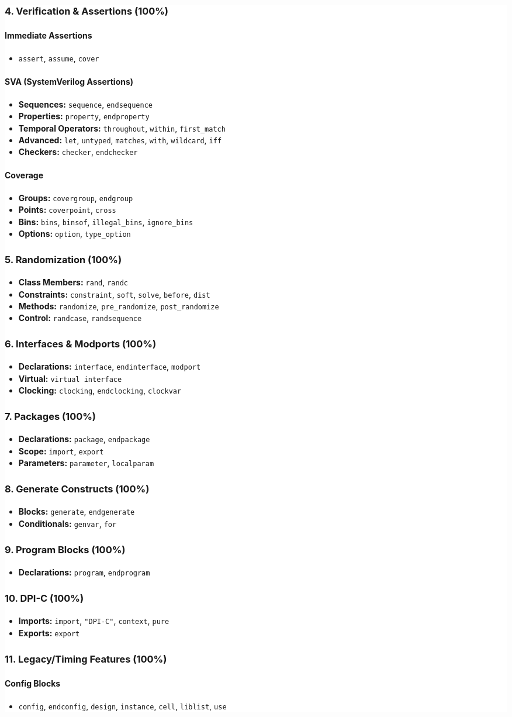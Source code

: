 ### 4. Verification & Assertions (100%)

#### Immediate Assertions
- `assert`, `assume`, `cover`

#### SVA (SystemVerilog Assertions)
- **Sequences:** `sequence`, `endsequence`
- **Properties:** `property`, `endproperty`
- **Temporal Operators:** `throughout`, `within`, `first_match`
- **Advanced:** `let`, `untyped`, `matches`, `with`, `wildcard`, `iff`
- **Checkers:** `checker`, `endchecker`

#### Coverage
- **Groups:** `covergroup`, `endgroup`
- **Points:** `coverpoint`, `cross`
- **Bins:** `bins`, `binsof`, `illegal_bins`, `ignore_bins`
- **Options:** `option`, `type_option`

### 5. Randomization (100%)
- **Class Members:** `rand`, `randc`
- **Constraints:** `constraint`, `soft`, `solve`, `before`, `dist`
- **Methods:** `randomize`, `pre_randomize`, `post_randomize`
- **Control:** `randcase`, `randsequence`

### 6. Interfaces & Modports (100%)
- **Declarations:** `interface`, `endinterface`, `modport`
- **Virtual:** `virtual interface`
- **Clocking:** `clocking`, `endclocking`, `clockvar`

### 7. Packages (100%)
- **Declarations:** `package`, `endpackage`
- **Scope:** `import`, `export`
- **Parameters:** `parameter`, `localparam`

### 8. Generate Constructs (100%)
- **Blocks:** `generate`, `endgenerate`
- **Conditionals:** `genvar`, `for`

### 9. Program Blocks (100%)
- **Declarations:** `program`, `endprogram`

### 10. DPI-C (100%)
- **Imports:** `import`, `"DPI-C"`, `context`, `pure`
- **Exports:** `export`

### 11. Legacy/Timing Features (100%)

#### Config Blocks
- `config`, `endconfig`, `design`, `instance`, `cell`, `liblist`, `use`
